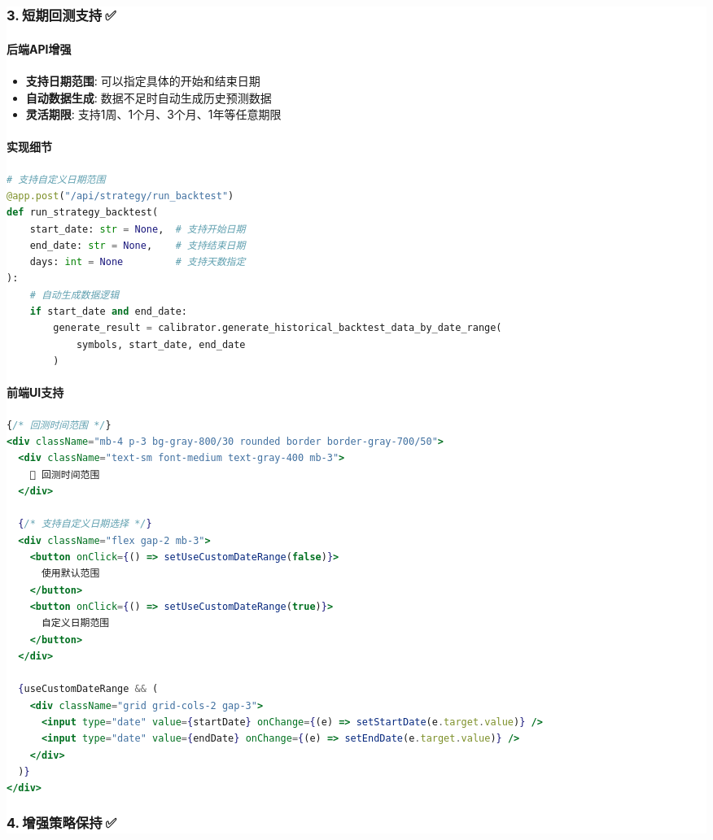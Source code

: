 ### 3. **短期回测支持** ✅

#### 后端API增强
- **支持日期范围**: 可以指定具体的开始和结束日期
- **自动数据生成**: 数据不足时自动生成历史预测数据
- **灵活期限**: 支持1周、1个月、3个月、1年等任意期限

#### 实现细节
```python
# 支持自定义日期范围
@app.post("/api/strategy/run_backtest")
def run_strategy_backtest(
    start_date: str = None,  # 支持开始日期
    end_date: str = None,    # 支持结束日期
    days: int = None         # 支持天数指定
):
    # 自动生成数据逻辑
    if start_date and end_date:
        generate_result = calibrator.generate_historical_backtest_data_by_date_range(
            symbols, start_date, end_date
        )
```

#### 前端UI支持
```jsx
{/* 回测时间范围 */}
<div className="mb-4 p-3 bg-gray-800/30 rounded border border-gray-700/50">
  <div className="text-sm font-medium text-gray-400 mb-3">
    📅 回测时间范围
  </div>
  
  {/* 支持自定义日期选择 */}
  <div className="flex gap-2 mb-3">
    <button onClick={() => setUseCustomDateRange(false)}>
      使用默认范围
    </button>
    <button onClick={() => setUseCustomDateRange(true)}>
      自定义日期范围
    </button>
  </div>
  
  {useCustomDateRange && (
    <div className="grid grid-cols-2 gap-3">
      <input type="date" value={startDate} onChange={(e) => setStartDate(e.target.value)} />
      <input type="date" value={endDate} onChange={(e) => setEndDate(e.target.value)} />
    </div>
  )}
</div>
```

### 4. **增强策略保持** ✅
